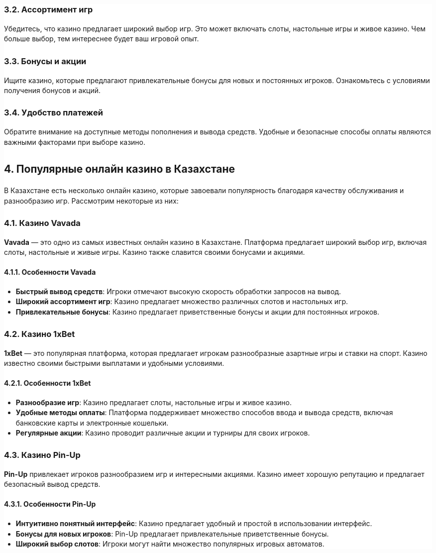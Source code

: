 ### 3.2. Ассортимент игр

Убедитесь, что казино предлагает широкий выбор игр. Это может включать слоты, настольные игры и живое казино. Чем больше выбор, тем интереснее будет ваш игровой опыт.

### 3.3. Бонусы и акции

Ищите казино, которые предлагают привлекательные бонусы для новых и постоянных игроков. Ознакомьтесь с условиями получения бонусов и акций.

### 3.4. Удобство платежей

Обратите внимание на доступные методы пополнения и вывода средств. Удобные и безопасные способы оплаты являются важными факторами при выборе казино.

## 4. Популярные онлайн казино в Казахстане

В Казахстане есть несколько онлайн казино, которые завоевали популярность благодаря качеству обслуживания и разнообразию игр. Рассмотрим некоторые из них:

### 4.1. Казино Vavada

**Vavada** — это одно из самых известных онлайн казино в Казахстане. Платформа предлагает широкий выбор игр, включая слоты, настольные и живые игры. Казино также славится своими бонусами и акциями.

#### 4.1.1. Особенности Vavada

* **Быстрый вывод средств**: Игроки отмечают высокую скорость обработки запросов на вывод.
* **Широкий ассортимент игр**: Казино предлагает множество различных слотов и настольных игр.
* **Привлекательные бонусы**: Казино предлагает приветственные бонусы и акции для постоянных игроков.

### 4.2. Казино 1xBet

**1xBet** — это популярная платформа, которая предлагает игрокам разнообразные азартные игры и ставки на спорт. Казино известно своими быстрыми выплатами и удобными условиями.

#### 4.2.1. Особенности 1xBet

* **Разнообразие игр**: Казино предлагает слоты, настольные игры и живое казино.
* **Удобные методы оплаты**: Платформа поддерживает множество способов ввода и вывода средств, включая банковские карты и электронные кошельки.
* **Регулярные акции**: Казино проводит различные акции и турниры для своих игроков.

### 4.3. Казино Pin-Up

**Pin-Up** привлекает игроков разнообразием игр и интересными акциями. Казино имеет хорошую репутацию и предлагает безопасный вывод средств.

#### 4.3.1. Особенности Pin-Up

* **Интуитивно понятный интерфейс**: Казино предлагает удобный и простой в использовании интерфейс.
* **Бонусы для новых игроков**: Pin-Up предлагает привлекательные приветственные бонусы.
* **Широкий выбор слотов**: Игроки могут найти множество популярных игровых автоматов.
